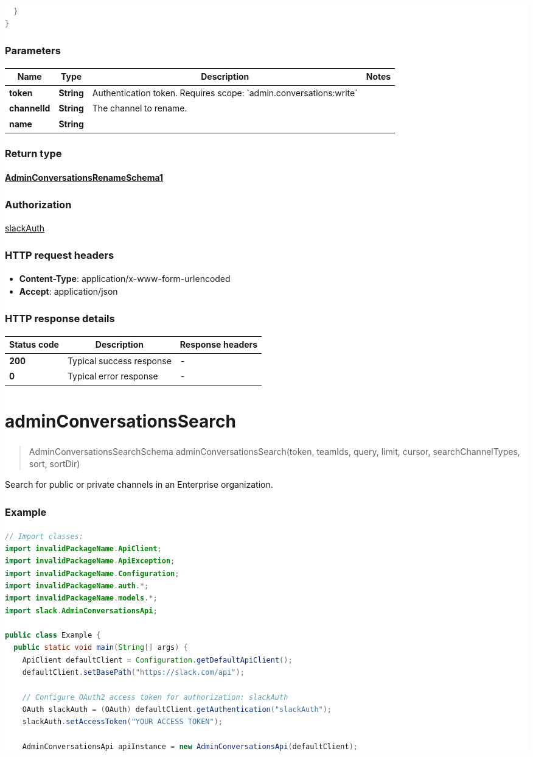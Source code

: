 ```java
  }
}
```

### Parameters

| Name | Type | Description  | Notes |
|------------- | ------------- | ------------- | -------------|
| **token** | **String**| Authentication token. Requires scope: &#x60;admin.conversations:write&#x60; | |
| **channelId** | **String**| The channel to rename. | |
| **name** | **String**|  | |

### Return type

[**AdminConversationsRenameSchema1**](AdminConversationsRenameSchema1.md)

### Authorization

[slackAuth](../README.md#slackAuth)

### HTTP request headers

 - **Content-Type**: application/x-www-form-urlencoded
 - **Accept**: application/json

### HTTP response details
| Status code | Description | Response headers |
|-------------|-------------|------------------|
| **200** | Typical success response |  -  |
| **0** | Typical error response |  -  |

<a name="adminConversationsSearch"></a>
# **adminConversationsSearch**
> AdminConversationsSearchSchema adminConversationsSearch(token, teamIds, query, limit, cursor, searchChannelTypes, sort, sortDir)



Search for public or private channels in an Enterprise organization.

### Example
```java
// Import classes:
import invalidPackageName.ApiClient;
import invalidPackageName.ApiException;
import invalidPackageName.Configuration;
import invalidPackageName.auth.*;
import invalidPackageName.models.*;
import slack.AdminConversationsApi;

public class Example {
  public static void main(String[] args) {
    ApiClient defaultClient = Configuration.getDefaultApiClient();
    defaultClient.setBasePath("https://slack.com/api");
    
    // Configure OAuth2 access token for authorization: slackAuth
    OAuth slackAuth = (OAuth) defaultClient.getAuthentication("slackAuth");
    slackAuth.setAccessToken("YOUR ACCESS TOKEN");

    AdminConversationsApi apiInstance = new AdminConversationsApi(defaultClient);
```